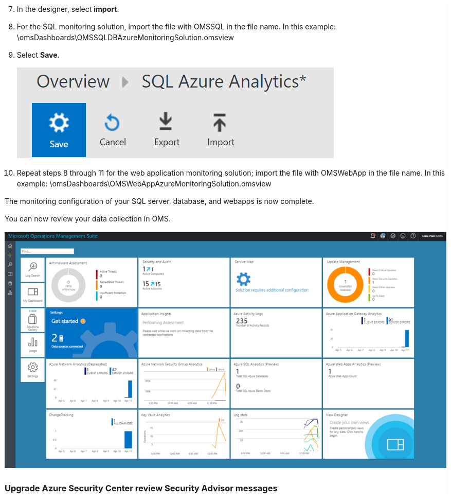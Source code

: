 7.  In the designer, select **import**.

8.  For the SQL monitoring solution, import the file with OMSSQL in the file
    name. In this example:
    \\omsDashboards\\OMSSQLDBAzureMonitoringSolution.omsview

9.  Select **Save**.

    ![](images/OMS_SQL_Azure_Analytics.png)

10. Repeat steps 8 through 11 for the web application monitoring solution;
    import the file with OMSWebApp in the file name. In this example:
    \\omsDashboards\\OMSWebAppAzureMonitoringSolution.omsview

The monitoring configuration of your SQL server, database, and webapps is now
complete.

You can now review your data collection in OMS.

![](images/OMS_Workspace_and_Solutions.png)

### Upgrade Azure Security Center review Security Advisor messages
